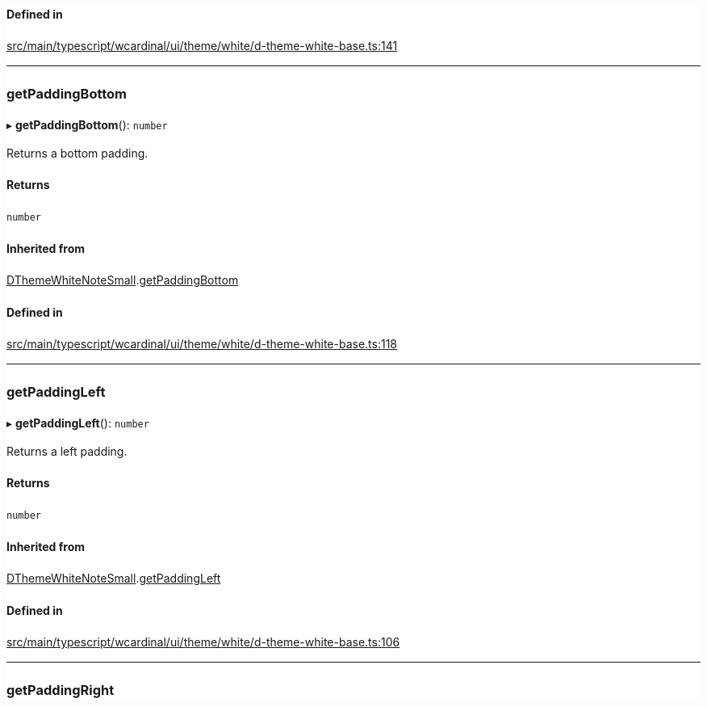 #### Defined in

[src/main/typescript/wcardinal/ui/theme/white/d-theme-white-base.ts:141](https://github.com/winter-cardinal/winter-cardinal-ui/blob/v0.205.1/src/main/typescript/wcardinal/ui/theme/white/d-theme-white-base.ts#L141)

___

### getPaddingBottom

▸ **getPaddingBottom**(): `number`

Returns a bottom padding.

#### Returns

`number`

#### Inherited from

[DThemeWhiteNoteSmall](DThemeWhiteNoteSmall.md).[getPaddingBottom](DThemeWhiteNoteSmall.md#getpaddingbottom)

#### Defined in

[src/main/typescript/wcardinal/ui/theme/white/d-theme-white-base.ts:118](https://github.com/winter-cardinal/winter-cardinal-ui/blob/v0.205.1/src/main/typescript/wcardinal/ui/theme/white/d-theme-white-base.ts#L118)

___

### getPaddingLeft

▸ **getPaddingLeft**(): `number`

Returns a left padding.

#### Returns

`number`

#### Inherited from

[DThemeWhiteNoteSmall](DThemeWhiteNoteSmall.md).[getPaddingLeft](DThemeWhiteNoteSmall.md#getpaddingleft)

#### Defined in

[src/main/typescript/wcardinal/ui/theme/white/d-theme-white-base.ts:106](https://github.com/winter-cardinal/winter-cardinal-ui/blob/v0.205.1/src/main/typescript/wcardinal/ui/theme/white/d-theme-white-base.ts#L106)

___

### getPaddingRight
